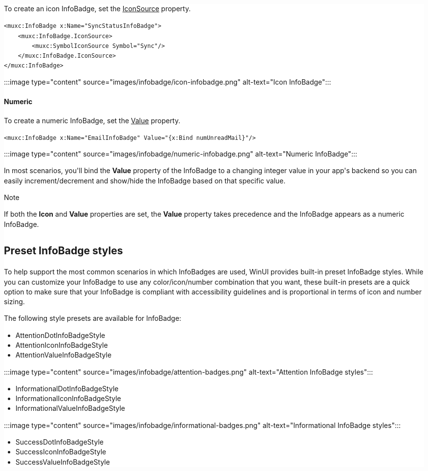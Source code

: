 To create an icon InfoBadge, set the [IconSource](/windows/winui/api/microsoft.ui.xaml.controls.infobadge.iconsource) property.

```xaml
<muxc:InfoBadge x:Name="SyncStatusInfoBadge">
    <muxc:InfoBadge.IconSource>
        <muxc:SymbolIconSource Symbol="Sync"/>
    </muxc:InfoBadge.IconSource>
</muxc:InfoBadge>
```

:::image type="content" source="images/infobadge/icon-infobadge.png" alt-text="Icon InfoBadge":::

#### Numeric

To create a numeric InfoBadge, set the [Value](/windows/winui/api/microsoft.ui.xaml.controls.infobadge.value) property.

```xaml
<muxc:InfoBadge x:Name="EmailInfoBadge" Value="{x:Bind numUnreadMail}"/>
```

:::image type="content" source="images/infobadge/numeric-infobadge.png" alt-text="Numeric InfoBadge":::

In most scenarios, you'll bind the **Value** property of the InfoBadge to a changing integer value in your app's backend so you can easily increment/decrement and show/hide the InfoBadge based on that specific value.

> [!NOTE]
> If both the **Icon** and **Value** properties are set, the **Value** property takes precedence and the InfoBadge appears as a numeric InfoBadge.

## Preset InfoBadge styles

To help support the most common scenarios in which InfoBadges are used, WinUI provides built-in preset InfoBadge styles. While you can customize your InfoBadge to use any color/icon/number combination that you want, these built-in presets are a quick option to make sure that your InfoBadge is compliant with accessibility guidelines and is proportional in terms of icon and number sizing.

The following style presets are available for InfoBadge:

- AttentionDotInfoBadgeStyle
- AttentionIconInfoBadgeStyle
- AttentionValueInfoBadgeStyle

:::image type="content" source="images/infobadge/attention-badges.png" alt-text="Attention InfoBadge styles":::

- InformationalDotInfoBadgeStyle
- InformationalIconInfoBadgeStyle
- InformationalValueInfoBadgeStyle

:::image type="content" source="images/infobadge/informational-badges.png" alt-text="Informational InfoBadge styles":::

- SuccessDotInfoBadgeStyle
- SuccessIconInfoBadgeStyle
- SuccessValueInfoBadgeStyle
